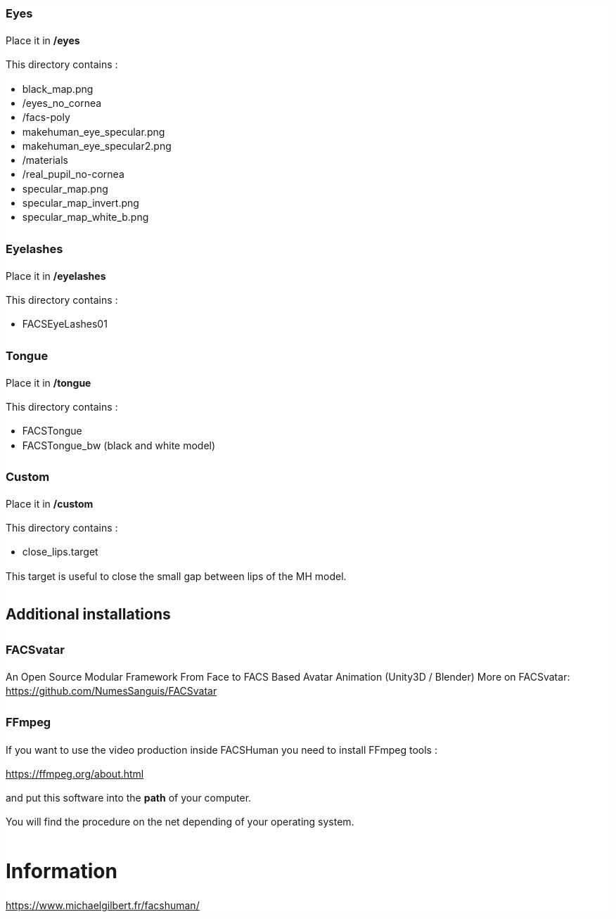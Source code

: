 ### Eyes
Place it in **/eyes**

This directory contains :
* black_map.png
* /eyes_no_cornea
* /facs-poly
* makehuman_eye_specular.png
* makehuman_eye_specular2.png
* /materials
* /real_pupil_no-cornea
* specular_map.png
* specular_map_invert.png
* specular_map_white_b.png

### Eyelashes
Place it in **/eyelashes**

This directory contains :
* FACSEyeLashes01

### Tongue
Place it in **/tongue**

This directory contains :
* FACSTongue
* FACSTongue_bw (black and white model)

### Custom
Place it in **/custom**

This directory contains :
* close_lips.target

This target is useful to close the small gap between lips of the MH model.

## Additional installations

### FACSvatar
An Open Source Modular Framework From Face to FACS Based Avatar Animation (Unity3D / Blender)
More on FACSvatar: https://github.com/NumesSanguis/FACSvatar

### FFmpeg
If you want to use the video production inside FACSHuman you need to install FFmpeg tools :

https://ffmpeg.org/about.html

and put this software into the **path** of your computer.

You will find the procedure on the net depending of your operating system.

# Information
https://www.michaelgilbert.fr/facshuman/
